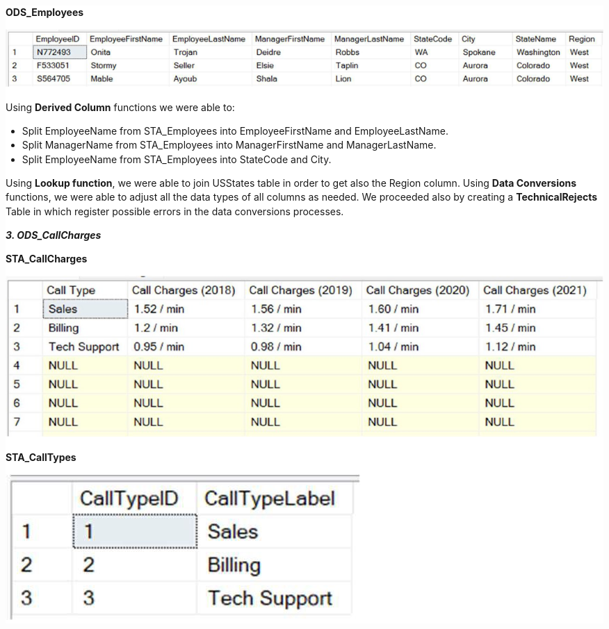 __ODS_Employees__ 

![image](https://github.com/TetianaShchudla/ETL-project-Call-Center/blob/main/Images/ODS_Employees.jpg)

Using __Derived Column__ functions we were able to: 

- Split EmployeeName from STA_Employees into EmployeeFirstName and EmployeeLastName. 
- Split ManagerName from STA_Employees into ManagerFirstName and ManagerLastName. 
- Split EmployeeName from STA_Employees into StateCode and City.

Using __Lookup function__, we were able to join USStates table in order to get also the Region column. 
Using __Data Conversions__ functions, we were able to adjust all the data types of all columns as needed. 
We proceeded also by creating a __TechnicalRejects__ Table in which register possible errors in the data 
conversions processes. 

*__3. ODS_CallCharges__*

__STA_CallCharges__

![image](https://github.com/TetianaShchudla/ETL-project-Call-Center/blob/main/Images/STA_CallCharges.jpg)

__STA_CallTypes__ 

![image](https://github.com/TetianaShchudla/ETL-project-Call-Center/blob/main/Images/STA_CallTypes.jpg)
